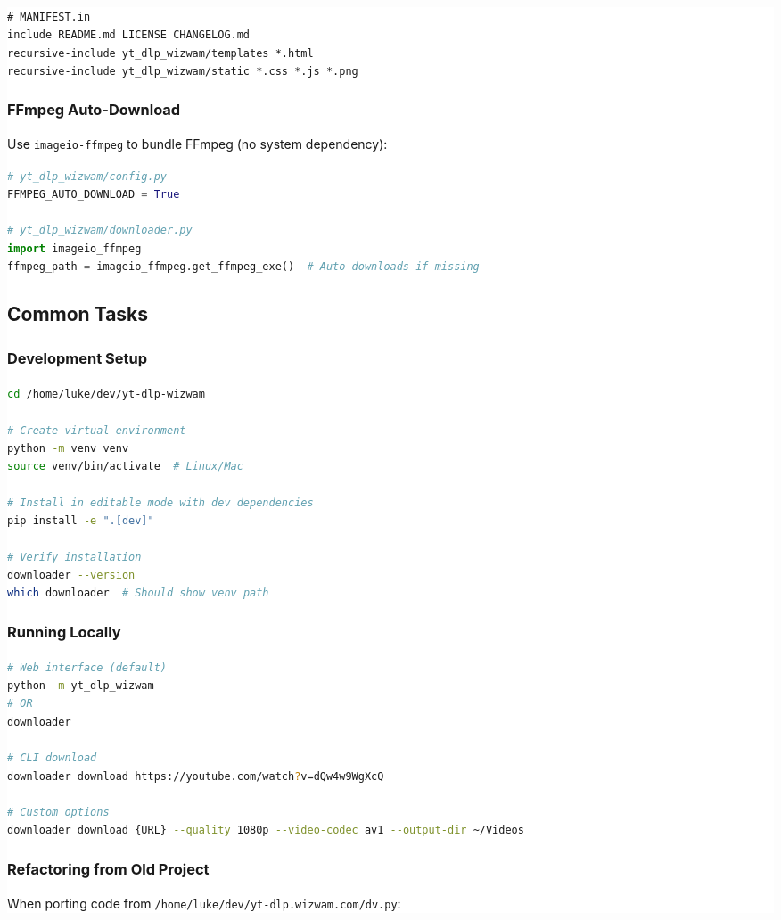 ```
# MANIFEST.in
include README.md LICENSE CHANGELOG.md
recursive-include yt_dlp_wizwam/templates *.html
recursive-include yt_dlp_wizwam/static *.css *.js *.png
```

### FFmpeg Auto-Download
Use `imageio-ffmpeg` to bundle FFmpeg (no system dependency):

```python
# yt_dlp_wizwam/config.py
FFMPEG_AUTO_DOWNLOAD = True

# yt_dlp_wizwam/downloader.py
import imageio_ffmpeg
ffmpeg_path = imageio_ffmpeg.get_ffmpeg_exe()  # Auto-downloads if missing
```

## Common Tasks

### Development Setup
```bash
cd /home/luke/dev/yt-dlp-wizwam

# Create virtual environment
python -m venv venv
source venv/bin/activate  # Linux/Mac

# Install in editable mode with dev dependencies
pip install -e ".[dev]"

# Verify installation
downloader --version
which downloader  # Should show venv path
```

### Running Locally
```bash
# Web interface (default)
python -m yt_dlp_wizwam
# OR
downloader

# CLI download
downloader download https://youtube.com/watch?v=dQw4w9WgXcQ

# Custom options
downloader download {URL} --quality 1080p --video-codec av1 --output-dir ~/Videos
```

### Refactoring from Old Project
When porting code from `/home/luke/dev/yt-dlp.wizwam.com/dv.py`:
